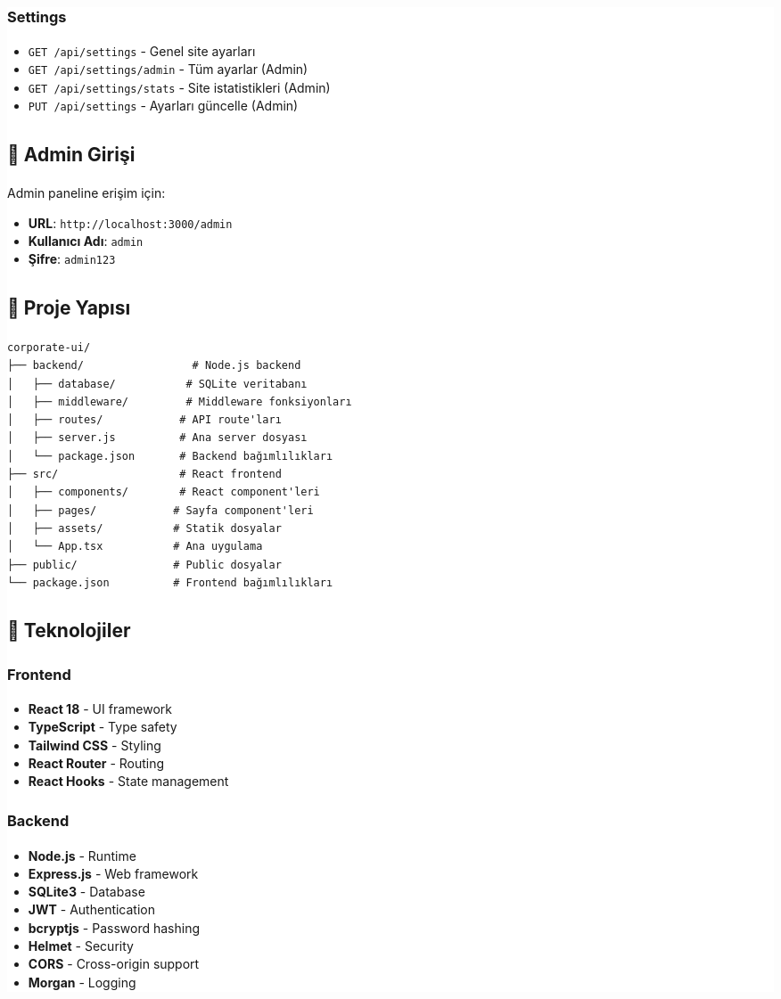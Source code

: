 ### Settings
- `GET /api/settings` - Genel site ayarları
- `GET /api/settings/admin` - Tüm ayarlar (Admin)
- `GET /api/settings/stats` - Site istatistikleri (Admin)
- `PUT /api/settings` - Ayarları güncelle (Admin)

## 🔐 Admin Girişi

Admin paneline erişim için:
- **URL**: `http://localhost:3000/admin`
- **Kullanıcı Adı**: `admin`
- **Şifre**: `admin123`

## 📁 Proje Yapısı

```
corporate-ui/
├── backend/                 # Node.js backend
│   ├── database/           # SQLite veritabanı
│   ├── middleware/         # Middleware fonksiyonları
│   ├── routes/            # API route'ları
│   ├── server.js          # Ana server dosyası
│   └── package.json       # Backend bağımlılıkları
├── src/                   # React frontend
│   ├── components/        # React component'leri
│   ├── pages/            # Sayfa component'leri
│   ├── assets/           # Statik dosyalar
│   └── App.tsx           # Ana uygulama
├── public/               # Public dosyalar
└── package.json          # Frontend bağımlılıkları
```

## 🎨 Teknolojiler

### Frontend
- **React 18** - UI framework
- **TypeScript** - Type safety
- **Tailwind CSS** - Styling
- **React Router** - Routing
- **React Hooks** - State management

### Backend
- **Node.js** - Runtime
- **Express.js** - Web framework
- **SQLite3** - Database
- **JWT** - Authentication
- **bcryptjs** - Password hashing
- **Helmet** - Security
- **CORS** - Cross-origin support
- **Morgan** - Logging
